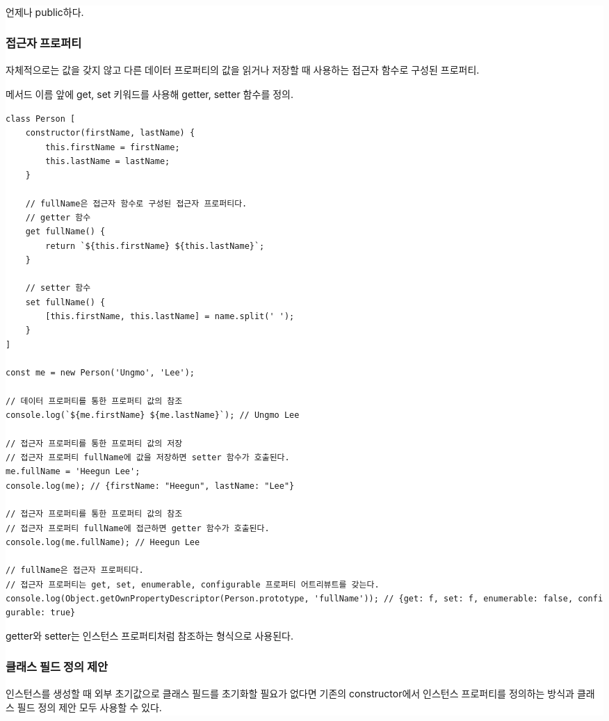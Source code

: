 언제나 public하다.

### 접근자 프로퍼티

자체적으로는 값을 갖지 않고 다른 데이터 프로퍼티의 값을 읽거나 저장할 때 사용하는 접근자 함수로 구성된 프로퍼티.

메서드 이름 앞에 get, set 키워드를 사용해 getter, setter 함수를 정의.

```
class Person [
    constructor(firstName, lastName) {
        this.firstName = firstName;
        this.lastName = lastName;
    }

    // fullName은 접근자 함수로 구성된 접근자 프로퍼티다.
    // getter 함수
    get fullName() {
        return `${this.firstName} ${this.lastName}`;
    }

    // setter 함수
    set fullName() {
        [this.firstName, this.lastName] = name.split(' ');
    }
]

const me = new Person('Ungmo', 'Lee');

// 데이터 프로퍼티를 통한 프로퍼티 값의 참조
console.log(`${me.firstName} ${me.lastName}`); // Ungmo Lee

// 접근자 프로퍼티를 통한 프로퍼티 값의 저장
// 접근자 프로퍼티 fullName에 값을 저장하면 setter 함수가 호출된다.
me.fullName = 'Heegun Lee';
console.log(me); // {firstName: "Heegun", lastName: "Lee"}

// 접근자 프로퍼티를 통한 프로퍼티 값의 참조
// 접근자 프로퍼티 fullName에 접근하면 getter 함수가 호출된다.
console.log(me.fullName); // Heegun Lee

// fullName은 접근자 프로퍼티다.
// 접근자 프로퍼티는 get, set, enumerable, configurable 프로퍼티 어트리뷰트를 갖는다.
console.log(Object.getOwnPropertyDescriptor(Person.prototype, 'fullName')); // {get: f, set: f, enumerable: false, configurable: true}
```

getter와 setter는 인스턴스 프로퍼티처럼 참조하는 형식으로 사용된다.

### 클래스 필드 정의 제안

인스턴스를 생성할 때 외부 초기값으로 클래스 필드를 초기화할 필요가 없다면 기존의 constructor에서 인스턴스 프로퍼티를 정의하는 방식과 클래스 필드 정의 제안 모두 사용할 수 있다.

